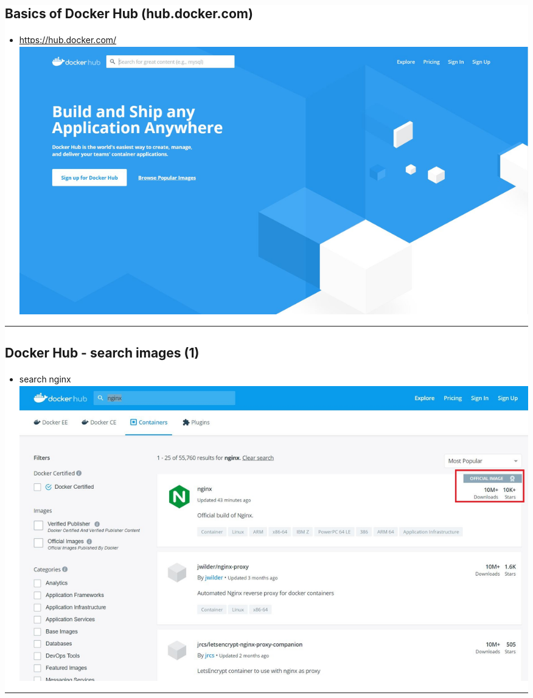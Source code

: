 
## Basics of Docker Hub (hub.docker.com)
 - https://hub.docker.com/
 ![img_width_100](images/D_S7_L2_docker_hub_home_page.jpg)
 
---

## Docker Hub - search images (1)
 - search nginx
 ![img_width_100](images/D_S7_L2_docker_hub_search_nginx.jpg)

---